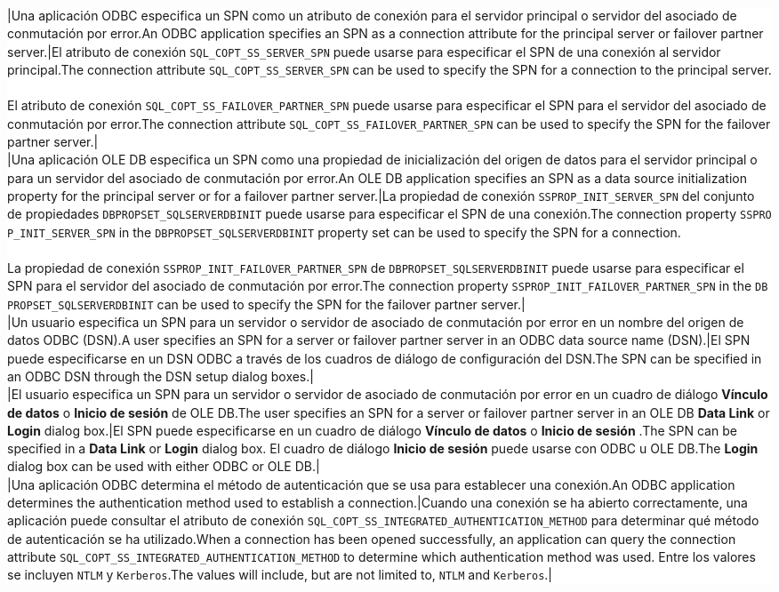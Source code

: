 |<span data-ttu-id="551a4-143">Una aplicación ODBC especifica un SPN como un atributo de conexión para el servidor principal o servidor del asociado de conmutación por error.</span><span class="sxs-lookup"><span data-stu-id="551a4-143">An ODBC application specifies an SPN as a connection attribute for the principal server or failover partner server.</span></span>|<span data-ttu-id="551a4-144">El atributo de conexión `SQL_COPT_SS_SERVER_SPN` puede usarse para especificar el SPN de una conexión al servidor principal.</span><span class="sxs-lookup"><span data-stu-id="551a4-144">The connection attribute `SQL_COPT_SS_SERVER_SPN` can be used to specify the SPN for a connection to the principal server.</span></span><br /><br /> <span data-ttu-id="551a4-145">El atributo de conexión `SQL_COPT_SS_FAILOVER_PARTNER_SPN` puede usarse para especificar el SPN para el servidor del asociado de conmutación por error.</span><span class="sxs-lookup"><span data-stu-id="551a4-145">The connection attribute `SQL_COPT_SS_FAILOVER_PARTNER_SPN` can be used to specify the SPN for the failover partner server.</span></span>|  
|<span data-ttu-id="551a4-146">Una aplicación OLE DB especifica un SPN como una propiedad de inicialización del origen de datos para el servidor principal o para un servidor del asociado de conmutación por error.</span><span class="sxs-lookup"><span data-stu-id="551a4-146">An OLE DB application specifies an SPN as a data source initialization property for the principal server or for a failover partner server.</span></span>|<span data-ttu-id="551a4-147">La propiedad de conexión `SSPROP_INIT_SERVER_SPN` del conjunto de propiedades `DBPROPSET_SQLSERVERDBINIT` puede usarse para especificar el SPN de una conexión.</span><span class="sxs-lookup"><span data-stu-id="551a4-147">The connection property `SSPROP_INIT_SERVER_SPN` in the `DBPROPSET_SQLSERVERDBINIT` property set can be used to specify the SPN for a connection.</span></span><br /><br /> <span data-ttu-id="551a4-148">La propiedad de conexión `SSPROP_INIT_FAILOVER_PARTNER_SPN` de `DBPROPSET_SQLSERVERDBINIT` puede usarse para especificar el SPN para el servidor del asociado de conmutación por error.</span><span class="sxs-lookup"><span data-stu-id="551a4-148">The connection property `SSPROP_INIT_FAILOVER_PARTNER_SPN` in the `DBPROPSET_SQLSERVERDBINIT` can be used to specify the SPN for the failover partner server.</span></span>|  
|<span data-ttu-id="551a4-149">Un usuario especifica un SPN para un servidor o servidor de asociado de conmutación por error en un nombre del origen de datos ODBC (DSN).</span><span class="sxs-lookup"><span data-stu-id="551a4-149">A user specifies an SPN for a server or failover partner server in an ODBC data source name (DSN).</span></span>|<span data-ttu-id="551a4-150">El SPN puede especificarse en un DSN ODBC a través de los cuadros de diálogo de configuración del DSN.</span><span class="sxs-lookup"><span data-stu-id="551a4-150">The SPN can be specified in an ODBC DSN through the DSN setup dialog boxes.</span></span>|  
|<span data-ttu-id="551a4-151">El usuario especifica un SPN para un servidor o servidor de asociado de conmutación por error en un cuadro de diálogo **Vínculo de datos** o **Inicio de sesión** de OLE DB.</span><span class="sxs-lookup"><span data-stu-id="551a4-151">The user specifies an SPN for a server or failover partner server in an OLE DB **Data Link** or **Login** dialog box.</span></span>|<span data-ttu-id="551a4-152">El SPN puede especificarse en un cuadro de diálogo **Vínculo de datos** o **Inicio de sesión** .</span><span class="sxs-lookup"><span data-stu-id="551a4-152">The SPN can be specified in a **Data Link** or **Login** dialog box.</span></span> <span data-ttu-id="551a4-153">El cuadro de diálogo **Inicio de sesión** puede usarse con ODBC u OLE DB.</span><span class="sxs-lookup"><span data-stu-id="551a4-153">The **Login** dialog box can be used with either ODBC or OLE DB.</span></span>|  
|<span data-ttu-id="551a4-154">Una aplicación ODBC determina el método de autenticación que se usa para establecer una conexión.</span><span class="sxs-lookup"><span data-stu-id="551a4-154">An ODBC application determines the authentication method used to establish a connection.</span></span>|<span data-ttu-id="551a4-155">Cuando una conexión se ha abierto correctamente, una aplicación puede consultar el atributo de conexión `SQL_COPT_SS_INTEGRATED_AUTHENTICATION_METHOD` para determinar qué método de autenticación se ha utilizado.</span><span class="sxs-lookup"><span data-stu-id="551a4-155">When a connection has been opened successfully, an application can query the connection attribute `SQL_COPT_SS_INTEGRATED_AUTHENTICATION_METHOD` to determine which authentication method was used.</span></span> <span data-ttu-id="551a4-156">Entre los valores se incluyen `NTLM` y `Kerberos`.</span><span class="sxs-lookup"><span data-stu-id="551a4-156">The values will include, but are not limited to, `NTLM` and `Kerberos`.</span></span>|  